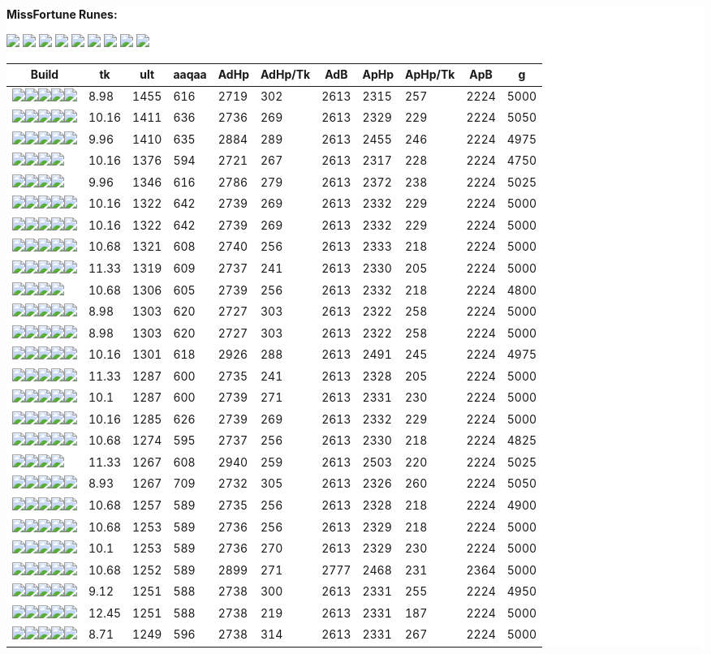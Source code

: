 

**MissFortune Runes:**


![](/Styles/Precision/PressTheAttack/PressTheAttack.png)
![](/Styles/Precision/Overheal.png)
![](/Styles/Precision/LegendAlacrity/LegendAlacrity.png)
![](/Styles/Precision/CutDown/CutDown.png)
![](/Styles/Sorcery/AbsoluteFocus/AbsoluteFocus.png)
![](/Styles/Sorcery/GatheringStorm/GatheringStorm.png)
![](/StatMods/StatModsAdaptiveForceIcon.png)
![](/StatMods/StatModsAdaptiveForceIcon.png)
![](/StatMods/StatModsArmorIcon.png)





 Build |tk|ult|aaqaa|AdHp|AdHp/Tk|AdB|ApHp|ApHp/Tk|ApB|g
-|-|-|-|-|-|-|-|-|-|-
![](/item/226691.png)![](/item/1001.png)![](/item/1053.png)![](/item/1055.png)![](/item/1036.png)|8.98|1455|616|2719|302|2613|2315|257|2224|5000
![](/item/223142.png)![](/item/1053.png)![](/item/1055.png)![](/item/1036.png)![](/item/1036.png)|10.16|1411|636|2736|269|2613|2329|229|2224|5050
![](/item/223074.png)![](/item/1001.png)![](/item/1055.png)![](/item/1037.png)![](/item/1036.png)|9.96|1410|635|2884|289|2613|2455|246|2224|4975
![](/item/6691.png)![](/item/1001.png)![](/item/1053.png)![](/item/1055.png)|10.16|1376|594|2721|267|2613|2317|228|2224|4750
![](/item/3074.png)![](/item/1001.png)![](/item/1055.png)![](/item/1037.png)|9.96|1346|616|2786|279|2613|2372|238|2224|5025
![](/item/223036.png)![](/item/1001.png)![](/item/1053.png)![](/item/1055.png)![](/item/1036.png)|10.16|1322|642|2739|269|2613|2332|229|2224|5000
![](/item/3036.png)![](/item/1001.png)![](/item/1053.png)![](/item/1055.png)![](/item/1036.png)|10.16|1322|642|2739|269|2613|2332|229|2224|5000
![](/item/223004.png)![](/item/1001.png)![](/item/1053.png)![](/item/1055.png)![](/item/1036.png)|10.68|1321|608|2740|256|2613|2333|218|2224|5000
![](/item/226695.png)![](/item/1001.png)![](/item/1053.png)![](/item/1055.png)![](/item/1036.png)|11.33|1319|609|2737|241|2613|2330|205|2224|5000
![](/item/3142.png)![](/item/1053.png)![](/item/1055.png)![](/item/1036.png)|10.68|1306|605|2739|256|2613|2332|218|2224|4800
![](/item/226676.png)![](/item/1001.png)![](/item/1053.png)![](/item/1055.png)![](/item/1036.png)|8.98|1303|620|2727|303|2613|2322|258|2224|5000
![](/item/6676.png)![](/item/1001.png)![](/item/1053.png)![](/item/1055.png)![](/item/1036.png)|8.98|1303|620|2727|303|2613|2322|258|2224|5000
![](/item/223072.png)![](/item/1001.png)![](/item/1055.png)![](/item/1037.png)![](/item/1036.png)|10.16|1301|618|2926|288|2613|2491|245|2224|4975
![](/item/226693.png)![](/item/1001.png)![](/item/1053.png)![](/item/1055.png)![](/item/1036.png)|11.33|1287|600|2735|241|2613|2328|205|2224|5000
![](/item/226696.png)![](/item/1001.png)![](/item/1053.png)![](/item/1055.png)![](/item/1036.png)|10.1|1287|600|2739|271|2613|2331|230|2224|5000
![](/item/223031.png)![](/item/1001.png)![](/item/1053.png)![](/item/1055.png)![](/item/1036.png)|10.16|1285|626|2739|269|2613|2332|229|2224|5000
![](/item/3179.png)![](/item/1001.png)![](/item/1053.png)![](/item/1055.png)![](/item/1037.png)|10.68|1274|595|2737|256|2613|2330|218|2224|4825
![](/item/3072.png)![](/item/1001.png)![](/item/1055.png)![](/item/1037.png)|11.33|1267|608|2940|259|2613|2503|220|2224|5025
![](/item/226671.png)![](/item/1053.png)![](/item/1055.png)![](/item/1036.png)![](/item/1036.png)|8.93|1267|709|2732|305|2613|2326|260|2224|5050
![](/item/3004.png)![](/item/1001.png)![](/item/1053.png)![](/item/1055.png)![](/item/1036.png)|10.68|1257|589|2735|256|2613|2328|218|2224|4900
![](/item/6693.png)![](/item/1001.png)![](/item/1053.png)![](/item/1055.png)![](/item/1036.png)|10.68|1253|589|2736|256|2613|2329|218|2224|5000
![](/item/6696.png)![](/item/1001.png)![](/item/1053.png)![](/item/1055.png)![](/item/1036.png)|10.1|1253|589|2736|270|2613|2329|230|2224|5000
![](/item/226692.png)![](/item/1001.png)![](/item/1053.png)![](/item/1055.png)![](/item/1036.png)|10.68|1252|589|2899|271|2777|2468|231|2364|5000
![](/item/223006.png)![](/item/1053.png)![](/item/1055.png)![](/item/1038.png)![](/item/1038.png)|9.12|1251|588|2738|300|2613|2331|255|2224|4950
![](/item/4004.png)![](/item/1001.png)![](/item/1053.png)![](/item/1055.png)![](/item/1036.png)|12.45|1251|588|2738|219|2613|2331|187|2224|5000
![](/item/226675.png)![](/item/1001.png)![](/item/1053.png)![](/item/1055.png)![](/item/1036.png)|8.71|1249|596|2738|314|2613|2331|267|2224|5000